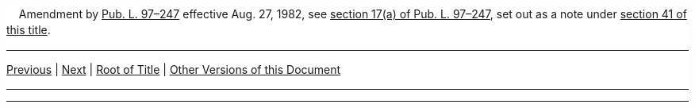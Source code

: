     Amendment by [Pub. L. 97–247][/us/pl/97/247] effective Aug. 27, 1982, see [section 17(a) of Pub. L. 97–247][/us/pl/97/247/s17/a], set out as a note under [section 41 of this title][/us/usc/t35/s41].

----------

[Previous](./../../../../..//us/usc/t35/ptII/ch11/m__us_usc_t35_s114.md) | [Next](./../../../../..//us/usc/t35/ptII/ch11/m__us_usc_t35_s116.md) | [Root of Title](./../../../../../) | [Other Versions of this Document](https://publicdocs.github.io/go/links?ns=uslm&ref=%2Fus%2Fusc%2Ft35%2Fs115)

----------
----------

[/us/usc/t18/s1001]: https://publicdocs.github.io/go/links?ns=uslm&ref=%2Fus%2Fusc%2Ft18%2Fs1001
[/us/act/1952-07-19/ch950]: https://publicdocs.github.io/go/links?ns=uslm&ref=%2Fus%2Fact%2F1952-07-19%2Fch950
[/us/stat/66/799]: https://publicdocs.github.io/go/links?ns=uslm&ref=%2Fus%2Fstat%2F66%2F799
[/us/pl/97/247/s14/a]: https://publicdocs.github.io/go/links?ns=uslm&ref=%2Fus%2Fpl%2F97%2F247%2Fs14%2Fa
[/us/stat/96/321]: https://publicdocs.github.io/go/links?ns=uslm&ref=%2Fus%2Fstat%2F96%2F321
[/us/pl/105/277/s2222/d]: https://publicdocs.github.io/go/links?ns=uslm&ref=%2Fus%2Fpl%2F105%2F277%2Fs2222%2Fd
[/us/stat/112/2681-818]: https://publicdocs.github.io/go/links?ns=uslm&ref=%2Fus%2Fstat%2F112%2F2681-818
[/us/pl/112/29/s4/a/1]: https://publicdocs.github.io/go/links?ns=uslm&ref=%2Fus%2Fpl%2F112%2F29%2Fs4%2Fa%2F1
[/us/stat/125/293]: https://publicdocs.github.io/go/links?ns=uslm&ref=%2Fus%2Fstat%2F125%2F293
[/us/pl/112/211/s102/4]: https://publicdocs.github.io/go/links?ns=uslm&ref=%2Fus%2Fpl%2F112%2F211%2Fs102%2F4
[/us/stat/126/1531]: https://publicdocs.github.io/go/links?ns=uslm&ref=%2Fus%2Fstat%2F126%2F1531
[/us/pl/112/274/s1/f]: https://publicdocs.github.io/go/links?ns=uslm&ref=%2Fus%2Fpl%2F112%2F274%2Fs1%2Ff
[/us/stat/126/2456]: https://publicdocs.github.io/go/links?ns=uslm&ref=%2Fus%2Fstat%2F126%2F2456
[/us/pl/112/211]: https://publicdocs.github.io/go/links?ns=uslm&ref=%2Fus%2Fpl%2F112%2F211
[/us/stat/126/1531]: https://publicdocs.github.io/go/links?ns=uslm&ref=%2Fus%2Fstat%2F126%2F1531
[/us/act/1903-03-03/ch1019/s2]: https://publicdocs.github.io/go/links?ns=uslm&ref=%2Fus%2Fact%2F1903-03-03%2Fch1019%2Fs2
[/us/stat/32/1225]: https://publicdocs.github.io/go/links?ns=uslm&ref=%2Fus%2Fstat%2F32%2F1225
[/us/act/1930-05-23/ch312/s3]: https://publicdocs.github.io/go/links?ns=uslm&ref=%2Fus%2Fact%2F1930-05-23%2Fch312%2Fs3
[/us/stat/46/376]: https://publicdocs.github.io/go/links?ns=uslm&ref=%2Fus%2Fstat%2F46%2F376
[/us/pl/112/274/s1/f/1]: https://publicdocs.github.io/go/links?ns=uslm&ref=%2Fus%2Fpl%2F112%2F274%2Fs1%2Ff%2F1
[/us/pl/112/274/s1/f/2]: https://publicdocs.github.io/go/links?ns=uslm&ref=%2Fus%2Fpl%2F112%2F274%2Fs1%2Ff%2F2
[/us/pl/112/211]: https://publicdocs.github.io/go/links?ns=uslm&ref=%2Fus%2Fpl%2F112%2F211
[/us/pl/112/29]: https://publicdocs.github.io/go/links?ns=uslm&ref=%2Fus%2Fpl%2F112%2F29
[/us/usc/t22/s4221]: https://publicdocs.github.io/go/links?ns=uslm&ref=%2Fus%2Fusc%2Ft22%2Fs4221
[/us/pl/105/277]: https://publicdocs.github.io/go/links?ns=uslm&ref=%2Fus%2Fpl%2F105%2F277
[/us/usc/t22/s4221]: https://publicdocs.github.io/go/links?ns=uslm&ref=%2Fus%2Fusc%2Ft22%2Fs4221
[/us/pl/97/247]: https://publicdocs.github.io/go/links?ns=uslm&ref=%2Fus%2Fpl%2F97%2F247
[/us/pl/112/274]: https://publicdocs.github.io/go/links?ns=uslm&ref=%2Fus%2Fpl%2F112%2F274
[/us/pl/112/274/s1/n]: https://publicdocs.github.io/go/links?ns=uslm&ref=%2Fus%2Fpl%2F112%2F274%2Fs1%2Fn
[/us/usc/t35/s5]: https://publicdocs.github.io/go/links?ns=uslm&ref=%2Fus%2Fusc%2Ft35%2Fs5
[/us/pl/112/211]: https://publicdocs.github.io/go/links?ns=uslm&ref=%2Fus%2Fpl%2F112%2F211
[/us/pl/112/211/s103]: https://publicdocs.github.io/go/links?ns=uslm&ref=%2Fus%2Fpl%2F112%2F211%2Fs103
[/us/usc/t35/s100]: https://publicdocs.github.io/go/links?ns=uslm&ref=%2Fus%2Fusc%2Ft35%2Fs100
[/us/pl/112/29]: https://publicdocs.github.io/go/links?ns=uslm&ref=%2Fus%2Fpl%2F112%2F29
[/us/pl/112/29/s4/e]: https://publicdocs.github.io/go/links?ns=uslm&ref=%2Fus%2Fpl%2F112%2F29%2Fs4%2Fe
[/us/usc/t35/s111]: https://publicdocs.github.io/go/links?ns=uslm&ref=%2Fus%2Fusc%2Ft35%2Fs111
[/us/pl/97/247]: https://publicdocs.github.io/go/links?ns=uslm&ref=%2Fus%2Fpl%2F97%2F247
[/us/pl/97/247/s17/a]: https://publicdocs.github.io/go/links?ns=uslm&ref=%2Fus%2Fpl%2F97%2F247%2Fs17%2Fa
[/us/usc/t35/s41]: https://publicdocs.github.io/go/links?ns=uslm&ref=%2Fus%2Fusc%2Ft35%2Fs41


